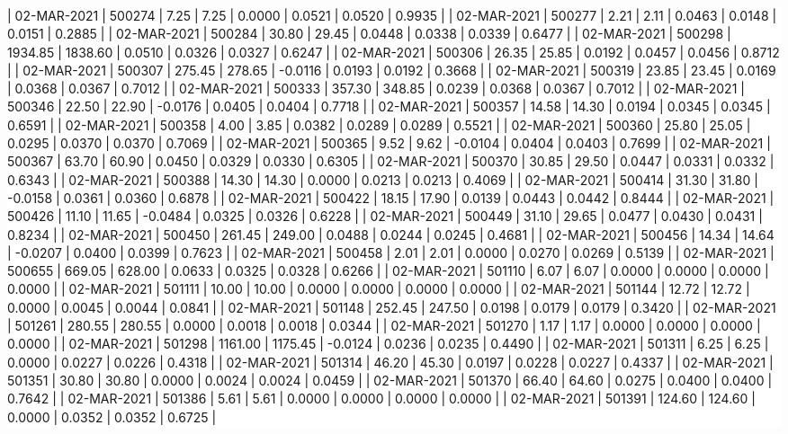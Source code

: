 | 02-MAR-2021 | 500274 | 7.25 | 7.25 | 0.0000 | 0.0521 | 0.0520 | 0.9935 |
| 02-MAR-2021 | 500277 | 2.21 | 2.11 | 0.0463 | 0.0148 | 0.0151 | 0.2885 |
| 02-MAR-2021 | 500284 | 30.80 | 29.45 | 0.0448 | 0.0338 | 0.0339 | 0.6477 |
| 02-MAR-2021 | 500298 | 1934.85 | 1838.60 | 0.0510 | 0.0326 | 0.0327 | 0.6247 |
| 02-MAR-2021 | 500306 | 26.35 | 25.85 | 0.0192 | 0.0457 | 0.0456 | 0.8712 |
| 02-MAR-2021 | 500307 | 275.45 | 278.65 | -0.0116 | 0.0193 | 0.0192 | 0.3668 |
| 02-MAR-2021 | 500319 | 23.85 | 23.45 | 0.0169 | 0.0368 | 0.0367 | 0.7012 |
| 02-MAR-2021 | 500333 | 357.30 | 348.85 | 0.0239 | 0.0368 | 0.0367 | 0.7012 |
| 02-MAR-2021 | 500346 | 22.50 | 22.90 | -0.0176 | 0.0405 | 0.0404 | 0.7718 |
| 02-MAR-2021 | 500357 | 14.58 | 14.30 | 0.0194 | 0.0345 | 0.0345 | 0.6591 |
| 02-MAR-2021 | 500358 | 4.00 | 3.85 | 0.0382 | 0.0289 | 0.0289 | 0.5521 |
| 02-MAR-2021 | 500360 | 25.80 | 25.05 | 0.0295 | 0.0370 | 0.0370 | 0.7069 |
| 02-MAR-2021 | 500365 | 9.52 | 9.62 | -0.0104 | 0.0404 | 0.0403 | 0.7699 |
| 02-MAR-2021 | 500367 | 63.70 | 60.90 | 0.0450 | 0.0329 | 0.0330 | 0.6305 |
| 02-MAR-2021 | 500370 | 30.85 | 29.50 | 0.0447 | 0.0331 | 0.0332 | 0.6343 |
| 02-MAR-2021 | 500388 | 14.30 | 14.30 | 0.0000 | 0.0213 | 0.0213 | 0.4069 |
| 02-MAR-2021 | 500414 | 31.30 | 31.80 | -0.0158 | 0.0361 | 0.0360 | 0.6878 |
| 02-MAR-2021 | 500422 | 18.15 | 17.90 | 0.0139 | 0.0443 | 0.0442 | 0.8444 |
| 02-MAR-2021 | 500426 | 11.10 | 11.65 | -0.0484 | 0.0325 | 0.0326 | 0.6228 |
| 02-MAR-2021 | 500449 | 31.10 | 29.65 | 0.0477 | 0.0430 | 0.0431 | 0.8234 |
| 02-MAR-2021 | 500450 | 261.45 | 249.00 | 0.0488 | 0.0244 | 0.0245 | 0.4681 |
| 02-MAR-2021 | 500456 | 14.34 | 14.64 | -0.0207 | 0.0400 | 0.0399 | 0.7623 |
| 02-MAR-2021 | 500458 | 2.01 | 2.01 | 0.0000 | 0.0270 | 0.0269 | 0.5139 |
| 02-MAR-2021 | 500655 | 669.05 | 628.00 | 0.0633 | 0.0325 | 0.0328 | 0.6266 |
| 02-MAR-2021 | 501110 | 6.07 | 6.07 | 0.0000 | 0.0000 | 0.0000 | 0.0000 |
| 02-MAR-2021 | 501111 | 10.00 | 10.00 | 0.0000 | 0.0000 | 0.0000 | 0.0000 |
| 02-MAR-2021 | 501144 | 12.72 | 12.72 | 0.0000 | 0.0045 | 0.0044 | 0.0841 |
| 02-MAR-2021 | 501148 | 252.45 | 247.50 | 0.0198 | 0.0179 | 0.0179 | 0.3420 |
| 02-MAR-2021 | 501261 | 280.55 | 280.55 | 0.0000 | 0.0018 | 0.0018 | 0.0344 |
| 02-MAR-2021 | 501270 | 1.17 | 1.17 | 0.0000 | 0.0000 | 0.0000 | 0.0000 |
| 02-MAR-2021 | 501298 | 1161.00 | 1175.45 | -0.0124 | 0.0236 | 0.0235 | 0.4490 |
| 02-MAR-2021 | 501311 | 6.25 | 6.25 | 0.0000 | 0.0227 | 0.0226 | 0.4318 |
| 02-MAR-2021 | 501314 | 46.20 | 45.30 | 0.0197 | 0.0228 | 0.0227 | 0.4337 |
| 02-MAR-2021 | 501351 | 30.80 | 30.80 | 0.0000 | 0.0024 | 0.0024 | 0.0459 |
| 02-MAR-2021 | 501370 | 66.40 | 64.60 | 0.0275 | 0.0400 | 0.0400 | 0.7642 |
| 02-MAR-2021 | 501386 | 5.61 | 5.61 | 0.0000 | 0.0000 | 0.0000 | 0.0000 |
| 02-MAR-2021 | 501391 | 124.60 | 124.60 | 0.0000 | 0.0352 | 0.0352 | 0.6725 |